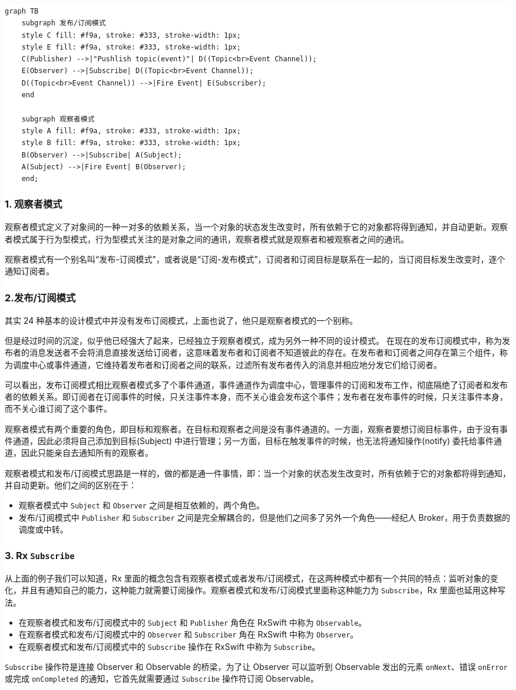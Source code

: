 ```mermaid
graph TB
	subgraph 发布/订阅模式
	style C fill: #f9a, stroke: #333, stroke-width: 1px;
	style E fill: #f9a, stroke: #333, stroke-width: 1px;
	C(Publisher) -->|"Pushlish topic(event)"| D((Topic<br>Event Channel));
	E(Observer) -->|Subscribe| D((Topic<br>Event Channel));
	D((Topic<br>Event Channel)) -->|Fire Event| E(Subscriber);
	end

	subgraph 观察者模式
	style A fill: #f9a, stroke: #333, stroke-width: 1px;
	style B fill: #f9a, stroke: #333, stroke-width: 1px;
	B(Observer) -->|Subscribe| A(Subject);
	A(Subject) -->|Fire Event| B(Observer);
	end;
```

### 1. 观察者模式

观察者模式定义了对象间的一种一对多的依赖关系，当一个对象的状态发生改变时，所有依赖于它的对象都将得到通知，并自动更新。观察者模式属于行为型模式，行为型模式关注的是对象之间的通讯，观察者模式就是观察者和被观察者之间的通讯。

观察者模式有一个别名叫“发布-订阅模式”，或者说是“订阅-发布模式”，订阅者和订阅目标是联系在一起的，当订阅目标发生改变时，逐个通知订阅者。

### 2.发布/订阅模式

其实 24 种基本的设计模式中并没有发布订阅模式，上面也说了，他只是观察者模式的一个别称。

但是经过时间的沉淀，似乎他已经强大了起来，已经独立于观察者模式，成为另外一种不同的设计模式。
在现在的发布订阅模式中，称为发布者的消息发送者不会将消息直接发送给订阅者，这意味着发布者和订阅者不知道彼此的存在。在发布者和订阅者之间存在第三个组件，称为调度中心或事件通道，它维持着发布者和订阅者之间的联系，过滤所有发布者传入的消息并相应地分发它们给订阅者。

可以看出，发布订阅模式相比观察者模式多了个事件通道，事件通道作为调度中心，管理事件的订阅和发布工作，彻底隔绝了订阅者和发布者的依赖关系。即订阅者在订阅事件的时候，只关注事件本身，而不关心谁会发布这个事件；发布者在发布事件的时候，只关注事件本身，而不关心谁订阅了这个事件。

观察者模式有两个重要的角色，即目标和观察者。在目标和观察者之间是没有事件通道的。一方面，观察者要想订阅目标事件，由于没有事件通道，因此必须将自己添加到目标(Subject) 中进行管理；另一方面，目标在触发事件的时候，也无法将通知操作(notify) 委托给事件通道，因此只能亲自去通知所有的观察者。

观察者模式和发布/订阅模式思路是一样的，做的都是通一件事情，即：当一个对象的状态发生改变时，所有依赖于它的对象都将得到通知，并自动更新。他们之间的区别在于：

- 观察者模式中 `Subject` 和 `Observer` 之间是相互依赖的，两个角色。
- 发布/订阅模式中 `Publisher` 和 `Subscriber` 之间是完全解耦合的，但是他们之间多了另外一个角色——经纪人 Broker，用于负责数据的调度或中转。

### 3. Rx `Subscribe`

从上面的例子我们可以知道，Rx 里面的概念包含有观察者模式或者发布/订阅模式，在这两种模式中都有一个共同的特点：监听对象的变化，并且有通知自己的能力，这种能力就需要订阅操作。观察者模式和发布/订阅模式里面称这种能力为 `Subscribe`，Rx 里面也延用这种写法。

- 在观察者模式和发布/订阅模式中的 `Subject` 和 `Publisher` 角色在 RxSwift 中称为 `Observable`。
- 在观察者模式和发布/订阅模式中的 `Observer` 和 `Subscriber` 角在 RxSwift 中称为 `Observer`。
- 在观察者模式和发布/订阅模式中的 `Subscribe` 操作在 RxSwift 中称为 `Subscribe`。

`Subscribe` 操作符是连接 Observer 和 Observable 的桥梁，为了让 Observer 可以监听到 Observable 发出的元素 `onNext`、错误 `onError` 或完成 `onCompleted` 的通知，它首先就需要通过 `Subscribe` 操作符订阅 Observable。
